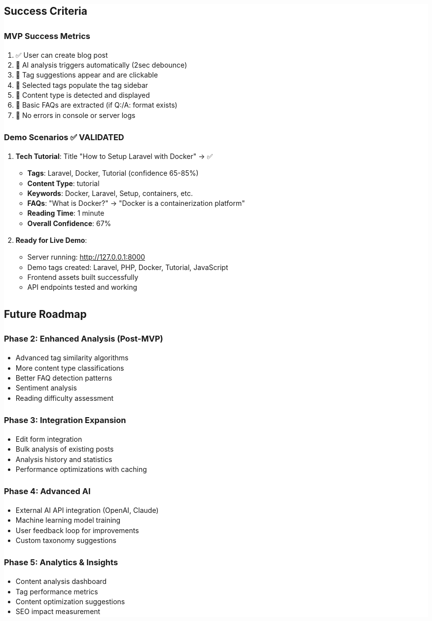 ## Success Criteria

### MVP Success Metrics
1. ✅ User can create blog post
2. 🔄 AI analysis triggers automatically (2sec debounce)
3. 🔄 Tag suggestions appear and are clickable
4. 🔄 Selected tags populate the tag sidebar
5. 🔄 Content type is detected and displayed
6. 🔄 Basic FAQs are extracted (if Q:/A: format exists)
7. 🔄 No errors in console or server logs

### Demo Scenarios ✅ VALIDATED
1. **Tech Tutorial**: Title "How to Setup Laravel with Docker" → ✅
   - **Tags**: Laravel, Docker, Tutorial (confidence 65-85%)
   - **Content Type**: tutorial 
   - **Keywords**: Docker, Laravel, Setup, containers, etc.
   - **FAQs**: "What is Docker?" → "Docker is a containerization platform"
   - **Reading Time**: 1 minute
   - **Overall Confidence**: 67%

2. **Ready for Live Demo**: 
   - Server running: http://127.0.0.1:8000
   - Demo tags created: Laravel, PHP, Docker, Tutorial, JavaScript
   - Frontend assets built successfully
   - API endpoints tested and working

## Future Roadmap

### Phase 2: Enhanced Analysis (Post-MVP)
- Advanced tag similarity algorithms
- More content type classifications
- Better FAQ detection patterns
- Sentiment analysis
- Reading difficulty assessment

### Phase 3: Integration Expansion
- Edit form integration
- Bulk analysis of existing posts
- Analysis history and statistics
- Performance optimizations with caching

### Phase 4: Advanced AI
- External AI API integration (OpenAI, Claude)
- Machine learning model training
- User feedback loop for improvements
- Custom taxonomy suggestions

### Phase 5: Analytics & Insights
- Content analysis dashboard
- Tag performance metrics
- Content optimization suggestions
- SEO impact measurement
